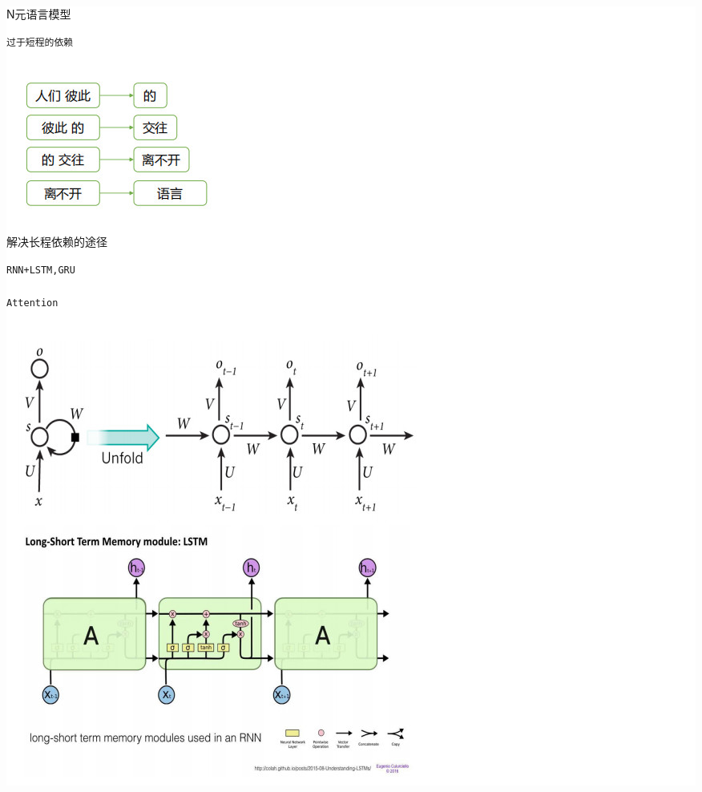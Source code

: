 N元语言模型

    过于短程的依赖

<img src='/imgs/bert/4.jpg'>

解决长程依赖的途径

    RNN+LSTM,GRU

    Attention


<img src='/imgs/bert/5.jpg'>
